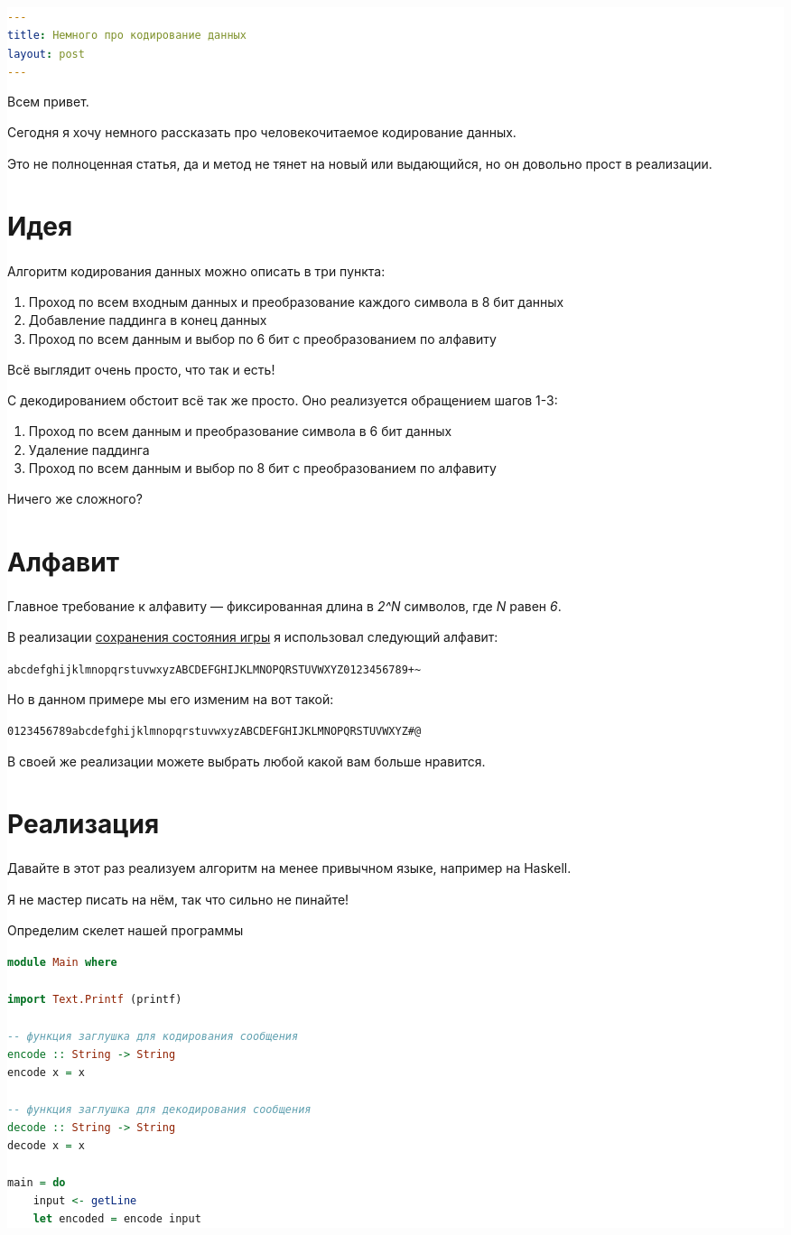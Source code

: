 ```yaml
---
title: Немного про кодирование данных
layout: post
---
```


Всем привет.

Сегодня я хочу немного рассказать про человекочитаемое кодирование данных.

Это не полноценная статья, да и метод не тянет на новый или выдающийся, но он довольно прост в реализации.

# Идея
Алгоритм кодирования данных можно описать в три пункта:
1. Проход по всем входным данных и преобразование каждого символа в 8 бит данных
2. Добавление паддинга в конец данных
3. Проход по всем данным и выбор по 6 бит с преобразованием по алфавиту

Всё выглядит очень просто, что так и есть!

С декодированием обстоит всё так же просто. Оно реализуется обращением шагов 1-3:
1. Проход по всем данным и преобразование символа в 6 бит данных
2. Удаление паддинга
3. Проход по всем данным и выбор по 8 бит с преобразованием по алфавиту

Ничего же сложного?

# Алфавит
Главное требование к алфавиту — фиксированная длина в *2^N* символов, где *N* равен *6*.

В реализации [сохранения состояния игры][2] я использовал следующий алфавит:
```text
abcdefghijklmnopqrstuvwxyzABCDEFGHIJKLMNOPQRSTUVWXYZ0123456789+~
```

Но в данном примере мы его изменим на вот такой:
```text
0123456789abcdefghijklmnopqrstuvwxyzABCDEFGHIJKLMNOPQRSTUVWXYZ#@
```

В своей же реализации можете выбрать любой какой вам больше нравится.

# Реализация
Давайте в этот раз реализуем алгоритм на менее привычном языке, например на Haskell.

Я не мастер писать на нём, так что сильно не пинайте!

Определим скелет нашей программы
```haskell
module Main where

import Text.Printf (printf)

-- функция заглушка для кодирования сообщения
encode :: String -> String
encode x = x

-- функция заглушка для декодирования сообщения
decode :: String -> String
decode x = x

main = do
    input <- getLine
    let encoded = encode input
```

[0]: <https://gist.github.com/FreeCX/e91d7b739a1bde033037f7ff153045e9>
[1]: <https://github.com/FreeCX/rs-1010>
[2]: <https://github.com/FreeCX/rs-1010/blob/master/src/save.rs>
[3]: <https://en.wikipedia.org/wiki/Base64>
[4]: <https://habr.com/ru/post/537776/>
[5]: <https://habr.com/ru/post/304160/>